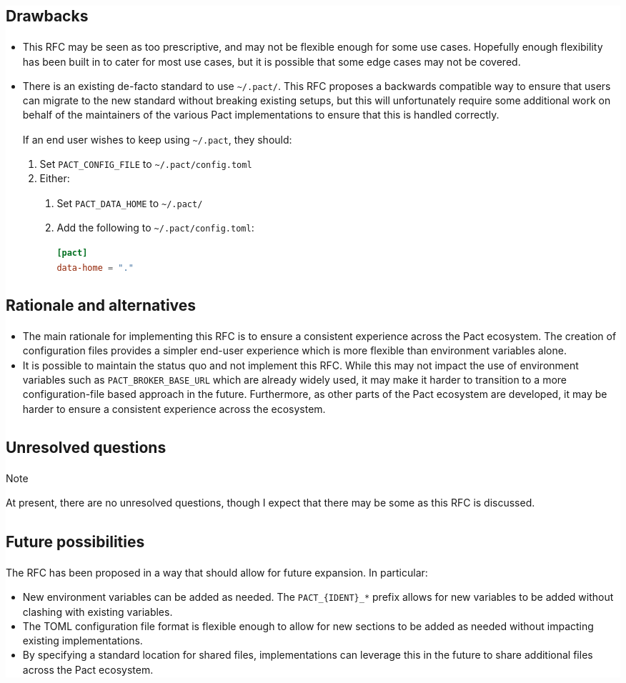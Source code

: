 ## Drawbacks

- This RFC may be seen as too prescriptive, and may not be flexible enough for some use cases. Hopefully enough flexibility has been built in to cater for most use cases, but it is possible that some edge cases may not be covered.
- There is an existing de-facto standard to use `~/.pact/`. This RFC proposes a backwards compatible way to ensure that users can migrate to the new standard without breaking existing setups, but this will unfortunately require some additional work on behalf of the maintainers of the various Pact implementations to ensure that this is handled correctly.

  If an end user wishes to keep using `~/.pact`, they should:

  1. Set `PACT_CONFIG_FILE` to `~/.pact/config.toml`
  2. Either:
     1. Set `PACT_DATA_HOME` to `~/.pact/`
     2. Add the following to `~/.pact/config.toml`:

        ```toml
        [pact]
        data-home = "."
        ```

## Rationale and alternatives

- The main rationale for implementing this RFC is to ensure a consistent experience across the Pact ecosystem. The creation of configuration files provides a simpler end-user experience which is more flexible than environment variables alone.
- It is possible to maintain the status quo and not implement this RFC. While this may not impact the use of environment variables such as `PACT_BROKER_BASE_URL` which are already widely used, it may make it harder to transition to a more configuration-file based approach in the future. Furthermore, as other parts of the Pact ecosystem are developed, it may be harder to ensure a consistent experience across the ecosystem.

## Unresolved questions

> [!NOTE]
>
> At present, there are no unresolved questions, though I expect that there may be some as this RFC is discussed.

## Future possibilities

The RFC has been proposed in a way that should allow for future expansion. In particular:

- New environment variables can be added as needed. The `PACT_{IDENT}_*` prefix allows for new variables to be added without clashing with existing variables.
- The TOML configuration file format is flexible enough to allow for new sections to be added as needed without impacting existing implementations.
- By specifying a standard location for shared files, implementations can leverage this in the future to share additional files across the Pact ecosystem.
